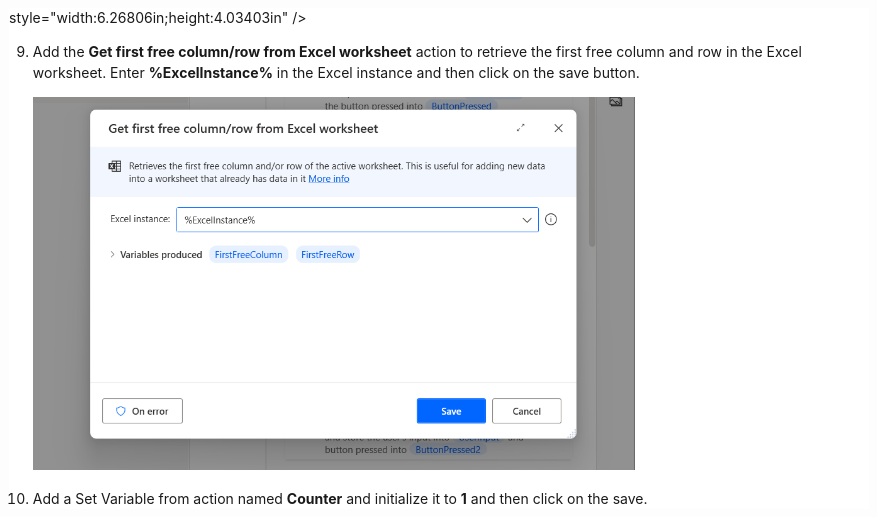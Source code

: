 style="width:6.26806in;height:4.03403in" />

9.  Add the **Get first free column/row from Excel worksheet** action to
    retrieve the first free column and row in the Excel worksheet. Enter
    **%ExcelInstance%** in the Excel instance and then click on the save
    button.

    <img src="./media/image7.png"
style="width:6.26806in;height:3.88403in" />

10. Add a Set Variable from action named **Counter** and initialize it
    to **1** and then click on the save.
